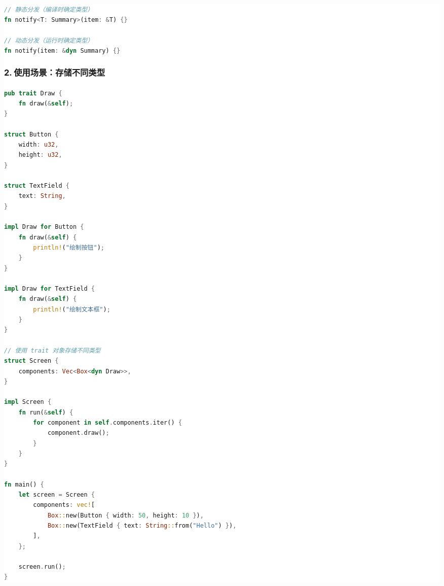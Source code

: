 ```rust
// 静态分发（编译时确定类型）
fn notify<T: Summary>(item: &T) {}

// 动态分发（运行时确定类型）
fn notify(item: &dyn Summary) {}
```

### 2. 使用场景：存储不同类型

```rust
pub trait Draw {
    fn draw(&self);
}

struct Button {
    width: u32,
    height: u32,
}

struct TextField {
    text: String,
}

impl Draw for Button {
    fn draw(&self) {
        println!("绘制按钮");
    }
}

impl Draw for TextField {
    fn draw(&self) {
        println!("绘制文本框");
    }
}

// 使用 trait 对象存储不同类型
struct Screen {
    components: Vec<Box<dyn Draw>>,
}

impl Screen {
    fn run(&self) {
        for component in self.components.iter() {
            component.draw();
        }
    }
}

fn main() {
    let screen = Screen {
        components: vec![
            Box::new(Button { width: 50, height: 10 }),
            Box::new(TextField { text: String::from("Hello") }),
        ],
    };
    
    screen.run();
}
```
